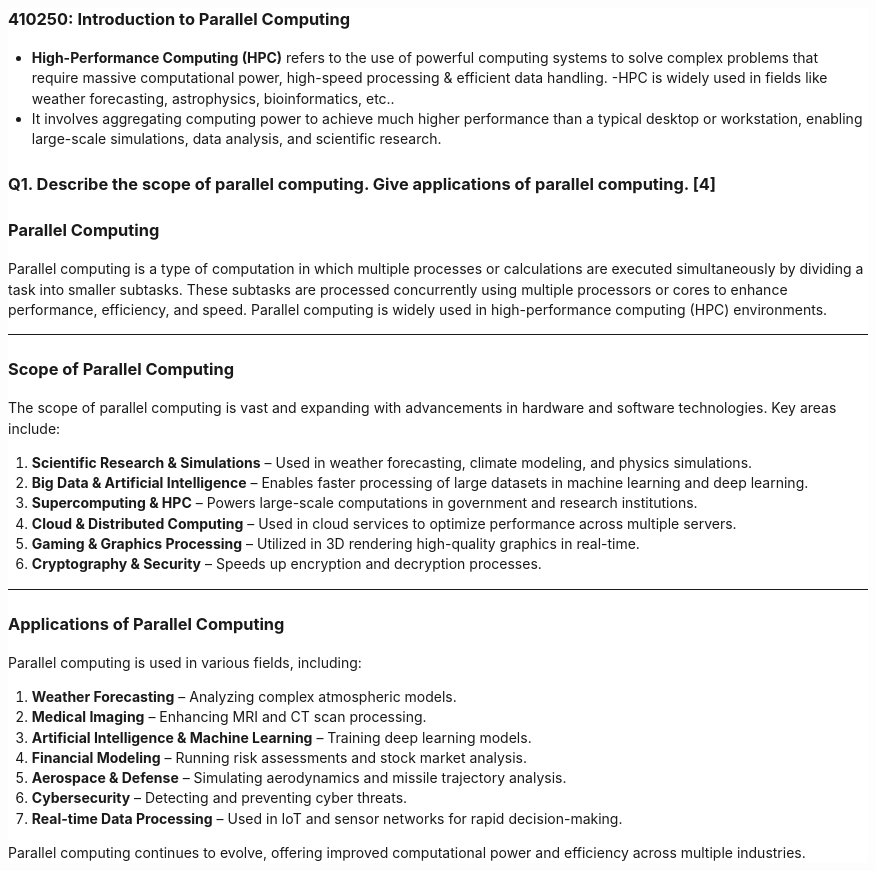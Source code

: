 
### 410250: Introduction to Parallel Computing 

- **High-Performance Computing (HPC)** refers to the use of powerful computing systems to solve complex problems that require massive computational power, high-speed processing & efficient data handling.
-HPC is widely used in fields like weather forecasting, astrophysics, bioinformatics, etc..
- It involves aggregating computing power to achieve much higher performance than a typical desktop or workstation, enabling large-scale simulations, data analysis, and scientific research.

### Q1. Describe the scope of parallel computing. Give applications of parallel computing. [4]


### **Parallel Computing**  
Parallel computing is a type of computation in which multiple processes or calculations are executed simultaneously by dividing a task into smaller subtasks. These subtasks are processed concurrently using multiple processors or cores to enhance performance, efficiency, and speed. Parallel computing is widely used in high-performance computing (HPC) environments.

---

### **Scope of Parallel Computing**  
The scope of parallel computing is vast and expanding with advancements in hardware and software technologies. Key areas include:  

1. **Scientific Research & Simulations** – Used in weather forecasting, climate modeling, and physics simulations.  
2. **Big Data & Artificial Intelligence** – Enables faster processing of large datasets in machine learning and deep learning.  
3. **Supercomputing & HPC** – Powers large-scale computations in government and research institutions.  
4. **Cloud & Distributed Computing** – Used in cloud services to optimize performance across multiple servers.  
5. **Gaming & Graphics Processing** – Utilized in 3D rendering high-quality graphics in real-time.  
6. **Cryptography & Security** – Speeds up encryption and decryption processes.  

---

### **Applications of Parallel Computing**  
Parallel computing is used in various fields, including:  

1. **Weather Forecasting** – Analyzing complex atmospheric models.  
2. **Medical Imaging** – Enhancing MRI and CT scan processing.  
3. **Artificial Intelligence & Machine Learning** – Training deep learning models.  
4. **Financial Modeling** – Running risk assessments and stock market analysis.  
5. **Aerospace & Defense** – Simulating aerodynamics and missile trajectory analysis.  
6. **Cybersecurity** – Detecting and preventing cyber threats.  
7. **Real-time Data Processing** – Used in IoT and sensor networks for rapid decision-making.  

Parallel computing continues to evolve, offering improved computational power and efficiency across multiple industries.
